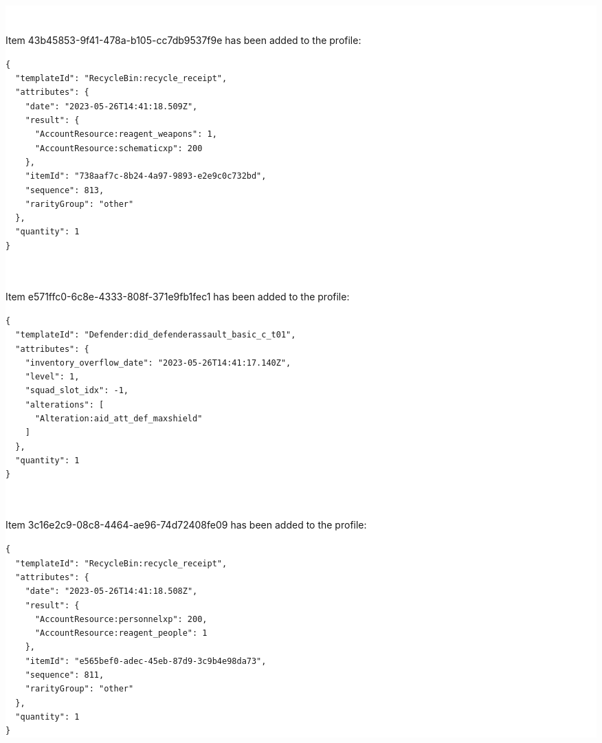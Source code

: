 <br><br>
Item 43b45853-9f41-478a-b105-cc7db9537f9e has been added to the profile:

```
{
  "templateId": "RecycleBin:recycle_receipt",
  "attributes": {
    "date": "2023-05-26T14:41:18.509Z",
    "result": {
      "AccountResource:reagent_weapons": 1,
      "AccountResource:schematicxp": 200
    },
    "itemId": "738aaf7c-8b24-4a97-9893-e2e9c0c732bd",
    "sequence": 813,
    "rarityGroup": "other"
  },
  "quantity": 1
}
```

<br><br>
Item e571ffc0-6c8e-4333-808f-371e9fb1fec1 has been added to the profile:

```
{
  "templateId": "Defender:did_defenderassault_basic_c_t01",
  "attributes": {
    "inventory_overflow_date": "2023-05-26T14:41:17.140Z",
    "level": 1,
    "squad_slot_idx": -1,
    "alterations": [
      "Alteration:aid_att_def_maxshield"
    ]
  },
  "quantity": 1
}
```

<br><br>
Item 3c16e2c9-08c8-4464-ae96-74d72408fe09 has been added to the profile:

```
{
  "templateId": "RecycleBin:recycle_receipt",
  "attributes": {
    "date": "2023-05-26T14:41:18.508Z",
    "result": {
      "AccountResource:personnelxp": 200,
      "AccountResource:reagent_people": 1
    },
    "itemId": "e565bef0-adec-45eb-87d9-3c9b4e98da73",
    "sequence": 811,
    "rarityGroup": "other"
  },
  "quantity": 1
}
```
